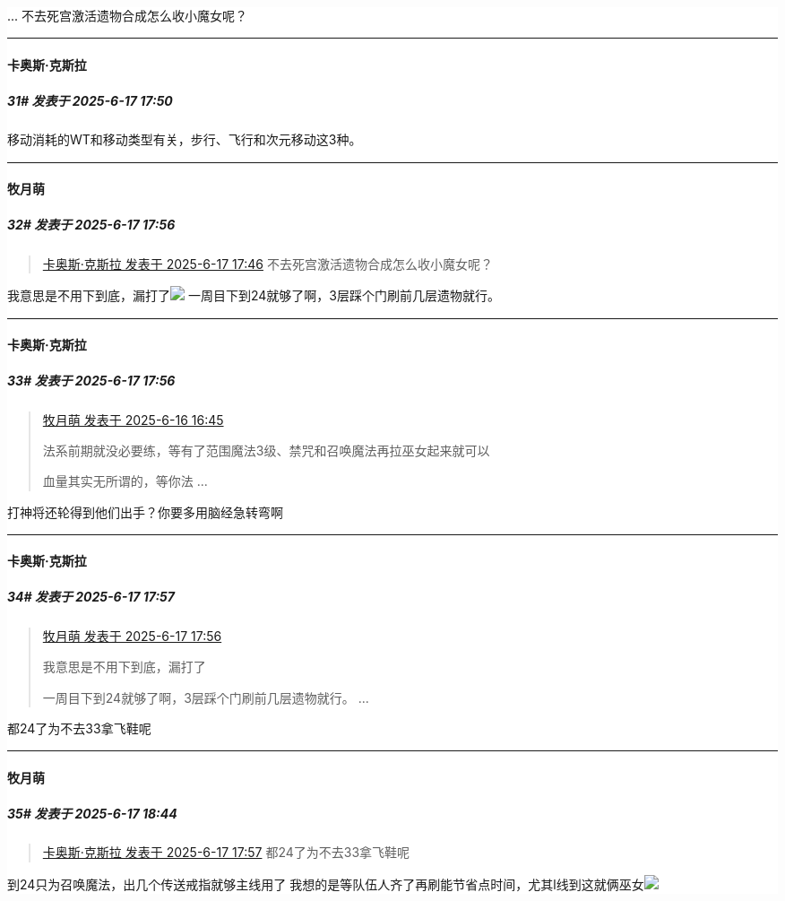  ...</blockquote>
不去死宫激活遗物合成怎么收小魔女呢？

*****

####  卡奥斯·克斯拉  
##### 31#       发表于 2025-6-17 17:50

移动消耗的WT和移动类型有关，步行、飞行和次元移动这3种。

*****

####  牧月萌  
##### 32#       发表于 2025-6-17 17:56

<blockquote><a href="httphttps://stage1st.com/2b/forum.php?mod=redirect&amp;goto=findpost&amp;pid=67954820&amp;ptid=2253963" target="_blank">卡奥斯·克斯拉 发表于 2025-6-17 17:46</a>
不去死宫激活遗物合成怎么收小魔女呢？</blockquote>
我意思是不用下到底，漏打了<img src="https://static.stage1st.com/image/smiley/face2017/068.png" referrerpolicy="no-referrer">
一周目下到24就够了啊，3层踩个门刷前几层遗物就行。

*****

####  卡奥斯·克斯拉  
##### 33#       发表于 2025-6-17 17:56

<blockquote><a href="httphttps://stage1st.com/2b/forum.php?mod=redirect&amp;goto=findpost&amp;pid=67948667&amp;ptid=2253963" target="_blank">牧月萌 发表于 2025-6-16 16:45</a>

法系前期就没必要练，等有了范围魔法3级、禁咒和召唤魔法再拉巫女起来就可以

血量其实无所谓的，等你法 ...</blockquote>
打神将还轮得到他们出手？你要多用脑经急转弯啊

*****

####  卡奥斯·克斯拉  
##### 34#       发表于 2025-6-17 17:57

<blockquote><a href="httphttps://stage1st.com/2b/forum.php?mod=redirect&amp;goto=findpost&amp;pid=67954876&amp;ptid=2253963" target="_blank">牧月萌 发表于 2025-6-17 17:56</a>

我意思是不用下到底，漏打了

一周目下到24就够了啊，3层踩个门刷前几层遗物就行。 ...</blockquote>
都24了为不去33拿飞鞋呢

*****

####  牧月萌  
##### 35#       发表于 2025-6-17 18:44

<blockquote><a href="httphttps://stage1st.com/2b/forum.php?mod=redirect&amp;goto=findpost&amp;pid=67954884&amp;ptid=2253963" target="_blank">卡奥斯·克斯拉 发表于 2025-6-17 17:57</a>
都24了为不去33拿飞鞋呢</blockquote>
到24只为召唤魔法，出几个传送戒指就够主线用了
我想的是等队伍人齐了再刷能节省点时间，尤其l线到这就俩巫女<img src="https://static.stage1st.com/image/smiley/face2017/067.png" referrerpolicy="no-referrer">
